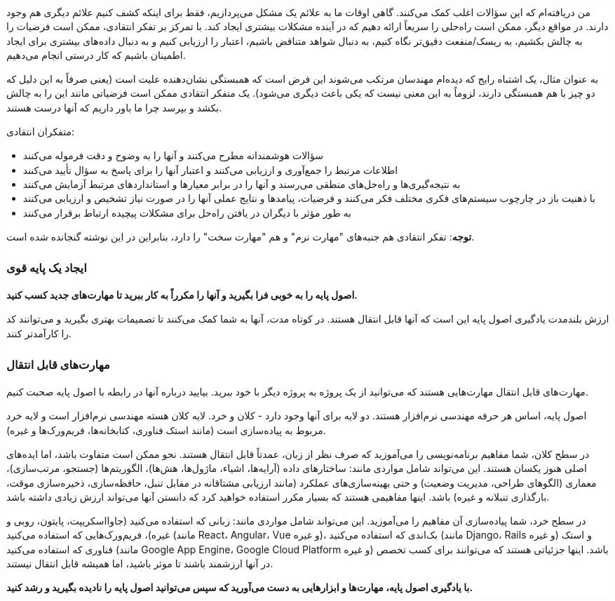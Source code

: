 من دریافته‌ام که این سؤالات اغلب کمک می‌کنند. گاهی اوقات ما به علائم یک مشکل می‌پردازیم، فقط برای اینکه کشف کنیم علائم دیگری هم وجود دارند. در مواقع دیگر، ممکن است راه‌حلی را سریعاً ارائه دهیم که در آینده مشکلات بیشتری ایجاد کند. با تمرکز بر تفکر انتقادی، ممکن است فرضیات را به چالش بکشیم، به ریسک/منفعت دقیق‌تر نگاه کنیم، به دنبال شواهد متناقض باشیم، اعتبار را ارزیابی کنیم و به دنبال داده‌های بیشتری برای ایجاد اطمینان باشیم که کار درستی انجام می‌دهیم.

به عنوان مثال، یک اشتباه رایج که دیده‌ام مهندسان مرتکب می‌شوند این فرض است که همبستگی نشان‌دهنده علیت است (یعنی صرفاً به این دلیل که دو چیز با هم همبستگی دارند، لزوماً به این معنی نیست که یکی باعث دیگری می‌شود). یک متفکر انتقادی ممکن است فرضیاتی مانند این را به چالش بکشد و بپرسد چرا ما باور داریم که آنها درست هستند.

متفکران انتقادی:

- سؤالات هوشمندانه مطرح می‌کنند و آنها را به وضوح و دقت فرموله می‌کنند
- اطلاعات مرتبط را جمع‌آوری و ارزیابی می‌کنند و اعتبار آنها را برای پاسخ به سؤال تأیید می‌کنند
- به نتیجه‌گیری‌ها و راه‌حل‌های منطقی می‌رسند و آنها را در برابر معیارها و استانداردهای مرتبط آزمایش می‌کنند
- با ذهنیت باز در چارچوب سیستم‌های فکری مختلف فکر می‌کنند و فرضیات، پیامدها و نتایج عملی آنها را در صورت نیاز تشخیص و ارزیابی می‌کنند
- به طور مؤثر با دیگران در یافتن راه‌حل برای مشکلات پیچیده ارتباط برقرار می‌کنند

**توجه**: تفکر انتقادی هم جنبه‌های "مهارت نرم" و هم "مهارت سخت" را دارد، بنابراین در این نوشته گنجانده شده است.

### ایجاد یک پایه قوی

**اصول پایه را به خوبی فرا بگیرید و آنها را مکرراً به کار ببرید تا مهارت‌های جدید کسب کنید.**

ارزش بلندمدت یادگیری اصول پایه این است که آنها قابل انتقال هستند. در کوتاه مدت، آنها به شما کمک می‌کنند تا تصمیمات بهتری بگیرید و می‌توانند کد را کارآمدتر کنند.

### مهارت‌های قابل انتقال

مهارت‌های قابل انتقال مهارت‌هایی هستند که می‌توانید از یک پروژه به پروژه دیگر با خود ببرید. بیایید درباره آنها در رابطه با اصول پایه صحبت کنیم.

اصول پایه، اساس هر حرفه مهندسی نرم‌افزار هستند. دو لایه برای آنها وجود دارد - کلان و خرد. لایه کلان هسته مهندسی نرم‌افزار است و لایه خرد مربوط به پیاده‌سازی است (مانند استک فناوری، کتابخانه‌ها، فریم‌ورک‌ها و غیره).

در سطح کلان، شما مفاهیم برنامه‌نویسی را می‌آموزید که صرف نظر از زبان، عمدتاً قابل انتقال هستند. نحو ممکن است متفاوت باشد، اما ایده‌های اصلی هنوز یکسان هستند. این می‌تواند شامل مواردی مانند: ساختارهای داده (آرایه‌ها، اشیاء، ماژول‌ها، هش‌ها)، الگوریتم‌ها (جستجو، مرتب‌سازی)، معماری (الگوهای طراحی، مدیریت وضعیت) و حتی بهینه‌سازی‌های عملکرد (مانند ارزیابی مشتاقانه در مقابل تنبل، حافظه‌سازی، ذخیره‌سازی موقت، بارگذاری تنبلانه و غیره) باشد. اینها مفاهیمی هستند که بسیار مکرر استفاده خواهید کرد که دانستن آنها می‌تواند ارزش زیادی داشته باشد.

در سطح خرد، شما پیاده‌سازی آن مفاهیم را می‌آموزید. این می‌تواند شامل مواردی مانند: زبانی که استفاده می‌کنید (جاوااسکریپت، پایتون، روبی و غیره)، فریم‌ورک‌هایی که استفاده می‌کنید (مانند React، Angular، Vue و غیره)، بک‌اندی که استفاده می‌کنید (مانند Django، Rails و غیره) و استک فناوری که استفاده می‌کنید (مانند Google App Engine، Google Cloud Platform و غیره) باشد. اینها جزئیاتی هستند که می‌توانند برای کسب تخصص در آنها ارزشمند باشند تا موثر باشید، اما همیشه قابل انتقال نیستند.

**با یادگیری اصول پایه، مهارت‌ها و ابزارهایی به دست می‌آورید که سپس می‌توانید اصول پایه را نادیده بگیرید و رشد کنید.**
